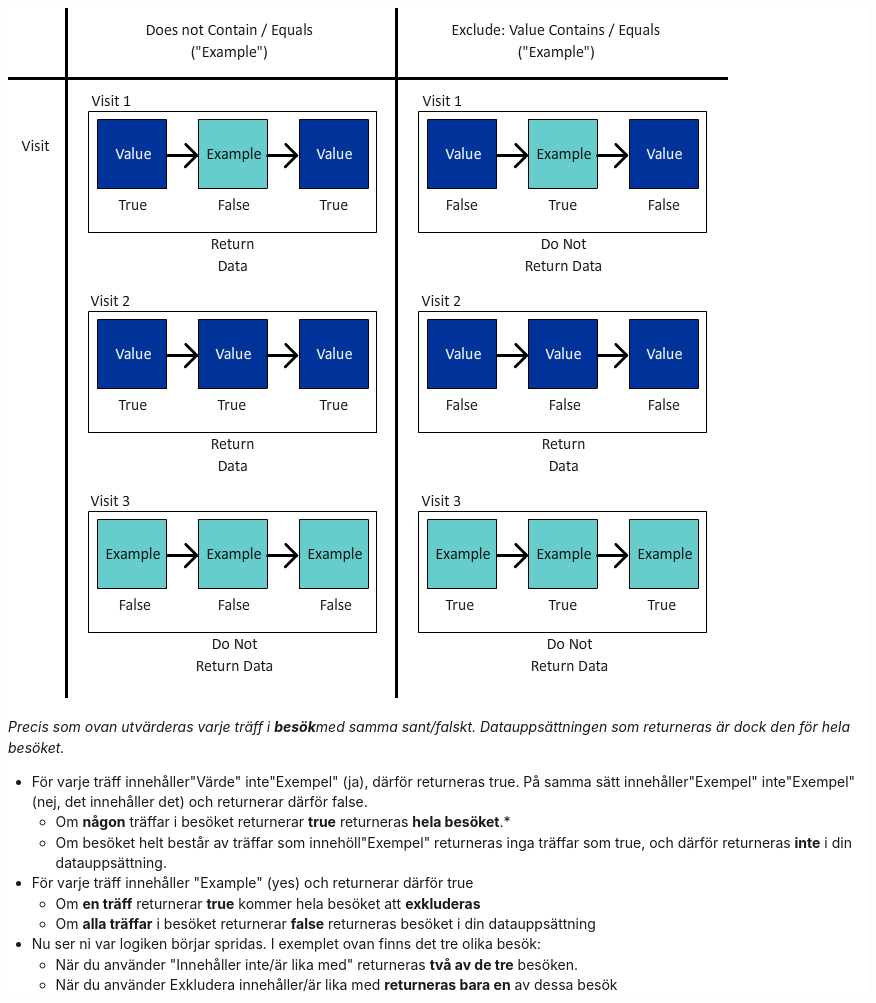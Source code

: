 ![Figur2-DnceVsExclude-Visit](assets/figure2-dnce-vs-exclude-visit.png)

*Precis som ovan utvärderas varje träff i **besök**&#x200B;med samma sant/falskt. Datauppsättningen som returneras är dock den för hela besöket.*

- För varje träff innehåller&quot;Värde&quot; inte&quot;Exempel&quot; (ja), därför returneras true. På samma sätt innehåller&quot;Exempel&quot; inte&quot;Exempel&quot; (nej, det innehåller det) och returnerar därför false.
   - Om **någon** träffar i besöket returnerar **true** returneras **hela besöket**.*
   - Om besöket helt består av träffar som innehöll&quot;Exempel&quot; returneras inga träffar som true, och därför returneras **inte** i din datauppsättning.
- För varje träff innehåller &quot;Example&quot; (yes) och returnerar därför true
   - Om **en träff** returnerar **true** kommer hela besöket att **exkluderas**
   - Om **alla träffar** i besöket returnerar **false** returneras besöket i din datauppsättning
- Nu ser ni var logiken börjar spridas. I exemplet ovan finns det tre olika besök:
   - När du använder &quot;Innehåller inte/är lika med&quot; returneras **två av de tre** besöken.
   - När du använder Exkludera innehåller/är lika med **returneras bara en** av dessa besök

